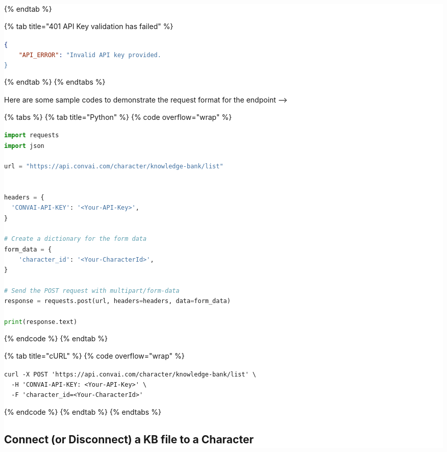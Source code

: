 {% endtab %}

{% tab title="401 API Key validation has failed" %}
```json
{
    "API_ERROR": "Invalid API key provided.
}
```
{% endtab %}
{% endtabs %}

Here are some sample codes to demonstrate the request format for the endpoint -->

{% tabs %}
{% tab title="Python" %}
{% code overflow="wrap" %}
```python
import requests
import json

url = "https://api.convai.com/character/knowledge-bank/list"


headers = { 
  'CONVAI-API-KEY': '<Your-API-Key>',
}

# Create a dictionary for the form data
form_data = { 
    'character_id': '<Your-CharacterId>',
}

# Send the POST request with multipart/form-data
response = requests.post(url, headers=headers, data=form_data)

print(response.text)

```
{% endcode %}
{% endtab %}

{% tab title="cURL" %}
{% code overflow="wrap" %}
```shell
curl -X POST 'https://api.convai.com/character/knowledge-bank/list' \
  -H 'CONVAI-API-KEY: <Your-API-Key>' \
  -F 'character_id=<Your-CharacterId>'
```
{% endcode %}
{% endtab %}
{% endtabs %}

## Connect (or Disconnect) a KB file to a Character
